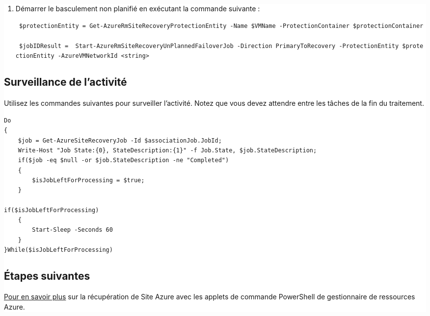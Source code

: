 1. Démarrer le basculement non planifié en exécutant la commande suivante :

        $protectionEntity = Get-AzureRmSiteRecoveryProtectionEntity -Name $VMName -ProtectionContainer $protectionContainer

        $jobIDResult =  Start-AzureRmSiteRecoveryUnPlannedFailoverJob -Direction PrimaryToRecovery -ProtectionEntity $protectionEntity -AzureVMNetworkId <string>  


## <a name=monitor></a>Surveillance de l’activité

Utilisez les commandes suivantes pour surveiller l’activité. Notez que vous devez attendre entre les tâches de la fin du traitement.

    Do
    {
        $job = Get-AzureSiteRecoveryJob -Id $associationJob.JobId;
        Write-Host "Job State:{0}, StateDescription:{1}" -f Job.State, $job.StateDescription;
        if($job -eq $null -or $job.StateDescription -ne "Completed")
        {
            $isJobLeftForProcessing = $true;
        }

    if($isJobLeftForProcessing)
        {
            Start-Sleep -Seconds 60
        }
    }While($isJobLeftForProcessing)



## <a name="next-steps"></a>Étapes suivantes

[Pour en savoir plus](https://msdn.microsoft.com/library/azure/mt637930.aspx) sur la récupération de Site Azure avec les applets de commande PowerShell de gestionnaire de ressources Azure.
